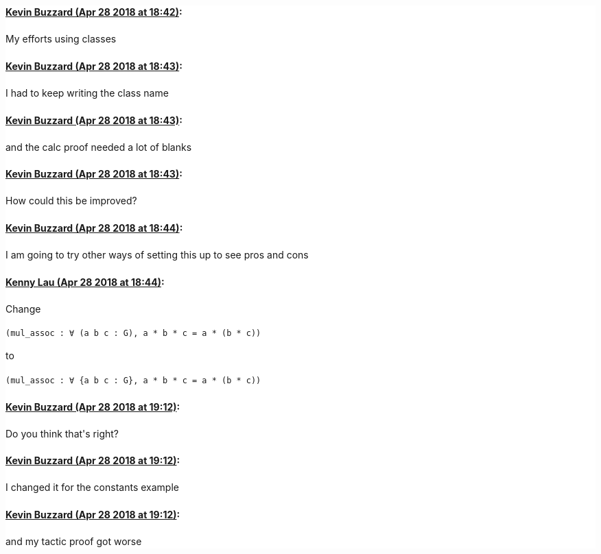 #### [Kevin Buzzard (Apr 28 2018 at 18:42)](https://leanprover.zulipchat.com/#narrow/stream/116395-maths/topic/Writing%20readable%20uncluttered%20group%20theory/near/125824937):
My efforts using classes

#### [Kevin Buzzard (Apr 28 2018 at 18:43)](https://leanprover.zulipchat.com/#narrow/stream/116395-maths/topic/Writing%20readable%20uncluttered%20group%20theory/near/125824938):
I had to keep writing the class name

#### [Kevin Buzzard (Apr 28 2018 at 18:43)](https://leanprover.zulipchat.com/#narrow/stream/116395-maths/topic/Writing%20readable%20uncluttered%20group%20theory/near/125824943):
and the calc proof needed a lot of blanks

#### [Kevin Buzzard (Apr 28 2018 at 18:43)](https://leanprover.zulipchat.com/#narrow/stream/116395-maths/topic/Writing%20readable%20uncluttered%20group%20theory/near/125824944):
How could this be improved?

#### [Kevin Buzzard (Apr 28 2018 at 18:44)](https://leanprover.zulipchat.com/#narrow/stream/116395-maths/topic/Writing%20readable%20uncluttered%20group%20theory/near/125824984):
I am going to try other ways of setting this up to see pros and cons

#### [Kenny Lau (Apr 28 2018 at 18:44)](https://leanprover.zulipchat.com/#narrow/stream/116395-maths/topic/Writing%20readable%20uncluttered%20group%20theory/near/125824987):
Change
```lean
(mul_assoc : ∀ (a b c : G), a * b * c = a * (b * c))
```
to
```lean
(mul_assoc : ∀ {a b c : G}, a * b * c = a * (b * c))
```

#### [Kevin Buzzard (Apr 28 2018 at 19:12)](https://leanprover.zulipchat.com/#narrow/stream/116395-maths/topic/Writing%20readable%20uncluttered%20group%20theory/near/125825665):
Do you think that's right?

#### [Kevin Buzzard (Apr 28 2018 at 19:12)](https://leanprover.zulipchat.com/#narrow/stream/116395-maths/topic/Writing%20readable%20uncluttered%20group%20theory/near/125825667):
I changed it for the constants example

#### [Kevin Buzzard (Apr 28 2018 at 19:12)](https://leanprover.zulipchat.com/#narrow/stream/116395-maths/topic/Writing%20readable%20uncluttered%20group%20theory/near/125825668):
and my tactic proof got worse

